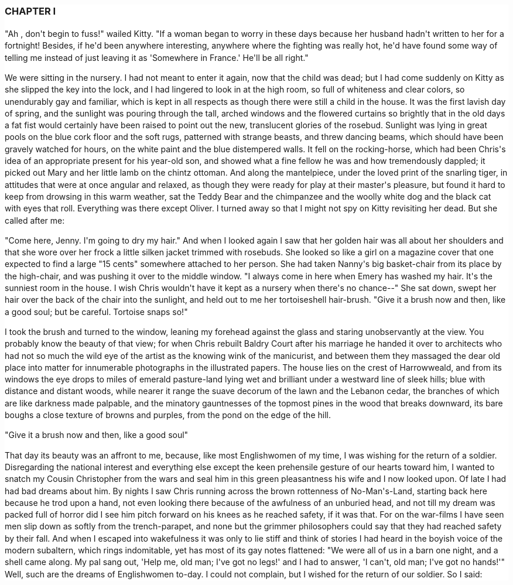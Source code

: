 
### CHAPTER I

"Ah , don't begin to fuss!" wailed Kitty. "If a woman began to worry in these days because her husband hadn't written to her for a fortnight! Besides, if he'd been anywhere interesting, anywhere where the fighting was really hot, he'd have found some way of telling me instead of just leaving it as 'Somewhere in France.' He'll be all right."

We were sitting in the nursery. I had not meant to enter it again, now that the child was dead; but I had come suddenly on Kitty as she slipped the key into the lock, and I had lingered to look in at the high room, so full of whiteness and clear colors, so unendurably gay and familiar, which is kept in all respects as though there were still a child in the house. It was the first lavish day of spring, and the sunlight was pouring through the tall, arched windows and the flowered curtains so brightly that in the old days a fat fist would certainly have been raised to point out the new, translucent glories of the rosebud. Sunlight was lying in great pools on the blue cork floor and the soft rugs, patterned with strange beasts, and threw dancing beams, which should have been gravely watched for hours, on the white paint and the blue distempered walls. It fell on the rocking-horse, which had been Chris's idea of an appropriate present for his year-old son, and showed what a fine fellow he was and how tremendously dappled; it picked out Mary and her little lamb on the chintz ottoman. And along the mantelpiece, under the loved print of the snarling tiger, in attitudes that were at once angular and relaxed, as though they were ready for play at their master's pleasure, but found it hard to keep from drowsing in this warm weather, sat the Teddy Bear and the chimpanzee and the woolly white dog and the black cat with eyes that roll. Everything was there except Oliver. I turned away so that I might not spy on Kitty revisiting her dead. But she called after me:

"Come here, Jenny. I'm going to dry my hair." And when I looked again I saw that her golden hair was all about her shoulders and that she wore over her frock a little silken jacket trimmed with rosebuds. She looked so like a girl on a magazine cover that one expected to find a large "15 cents" somewhere attached to her person. She had taken Nanny's big basket-chair from its place by the high-chair, and was pushing it over to the middle window. "I always come in here when Emery has washed my hair. It's the sunniest room in the house. I wish Chris wouldn't have it kept as a nursery when there's no chance--" She sat down, swept her hair over the back of the chair into the sunlight, and held out to me her tortoiseshell hair-brush. "Give it a brush now and then, like a good soul; but be careful. Tortoise snaps so!"

I took the brush and turned to the window, leaning my forehead against the glass and staring unobservantly at the view. You probably know the beauty of that view; for when Chris rebuilt Baldry Court after his marriage he handed it over to architects who had not so much the wild eye of the artist as the knowing wink of the manicurist, and between them they massaged the dear old place into matter for innumerable photographs in the illustrated papers. The house lies on the crest of Harrowweald, and from its windows the eye drops to miles of emerald pasture-land lying wet and brilliant under a westward line of sleek hills; blue with distance and distant woods, while nearer it range the suave decorum of the lawn and the Lebanon cedar, the branches of which are like darkness made palpable, and the minatory gauntnesses of the topmost pines in the wood that breaks downward, its bare boughs a close texture of browns and purples, from the pond on the edge of the hill.


"Give it a brush now and then, like a good soul"

That day its beauty was an affront to me, because, like most Englishwomen of my time, I was wishing for the return of a soldier. Disregarding the national interest and everything else except the keen prehensile gesture of our hearts toward him, I wanted to snatch my Cousin Christopher from the wars and seal him in this green pleasantness his wife and I now looked upon. Of late I had had bad dreams about him. By nights I saw Chris running across the brown rottenness of No-Man's-Land, starting back here because he trod upon a hand, not even looking there because of the awfulness of an unburied head, and not till my dream was packed full of horror did I see him pitch forward on his knees as he reached safety, if it was that. For on the war-films I have seen men slip down as softly from the trench-parapet, and none but the grimmer philosophers could say that they had reached safety by their fall. And when I escaped into wakefulness it was only to lie stiff and think of stories I had heard in the boyish voice of the modern subaltern, which rings indomitable, yet has most of its gay notes flattened: "We were all of us in a barn one night, and a shell came along. My pal sang out, 'Help me, old man; I've got no legs!' and I had to answer, 'I can't, old man; I've got no hands!'" Well, such are the dreams of Englishwomen to-day. I could not complain, but I wished for the return of our soldier. So I said:
